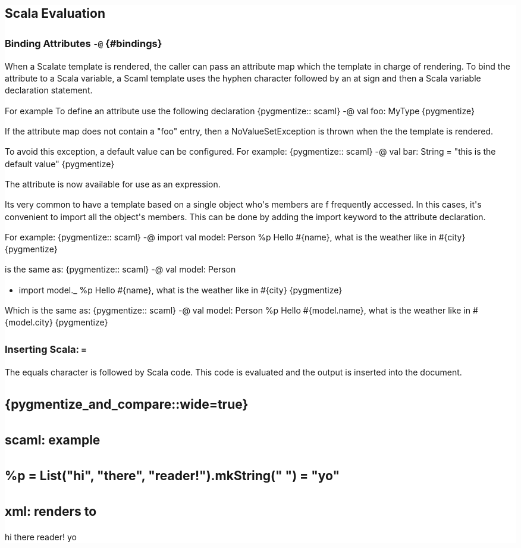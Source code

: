 ## Scala Evaluation

### Binding Attributes `-@` {#bindings}

When a Scalate template is rendered, the caller can pass an attribute map
which the template in charge of rendering. To bind the attribute to a Scala
variable, a Scaml template uses the hyphen character followed by an at sign 
and then a Scala variable declaration statement.

For example To define an attribute use the following declaration
{pygmentize:: scaml}
-@ val foo: MyType 
{pygmentize}

If the attribute map does not contain a "foo" entry, then a 
NoValueSetException is thrown when the the template is rendered.

To avoid this exception, a default value can be configured.  For
example:
{pygmentize:: scaml}
-@ val bar: String = "this is the default value"
{pygmentize}

The attribute is now available for use as an expression. 

Its very common to have a template based on a single object who's members are f
frequently accessed.  In this cases, it's convenient to import all the object's 
members.  This can be done by adding the import keyword to the attribute declaration.

For example:
{pygmentize:: scaml}
-@ import val model: Person
%p Hello #{name}, what is the weather like in #{city}
{pygmentize}

is the same as:
{pygmentize:: scaml}
-@ val model: Person
- import model._
%p Hello #{name}, what is the weather like in #{city}
{pygmentize}

Which is the same as:
{pygmentize:: scaml}
-@ val model: Person
%p Hello #{model.name}, what is the weather like in #{model.city}
{pygmentize}


### Inserting Scala: `=`

The equals character is followed by Scala code.
This code is evaluated and the output is inserted into the document.

{pygmentize_and_compare::wide=true}
-----------------------------
scaml: example
-----------------------------
%p
  = List("hi", "there", "reader!").mkString(" ")
  = "yo"
-----------------------------
xml: renders to
-----------------------------
<p>
  hi there reader!
  yo